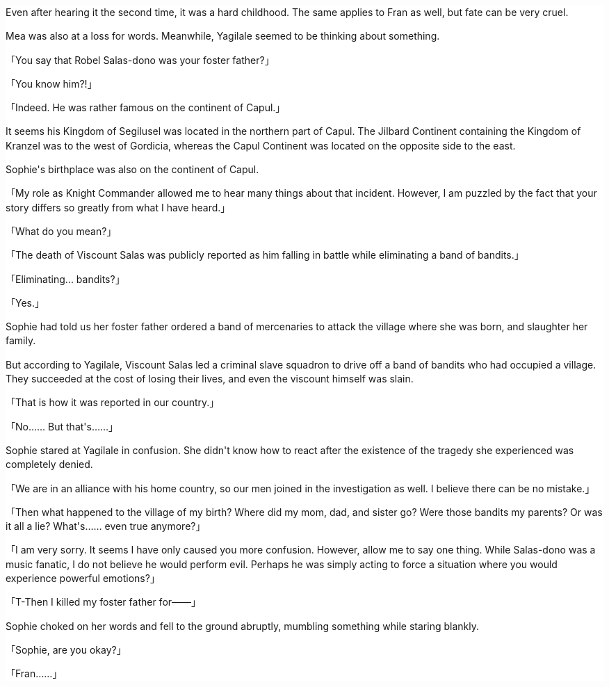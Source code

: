 Even after hearing it the second time, it was a hard childhood. The same applies to Fran as well, but fate can be very cruel.

Mea was also at a loss for words. Meanwhile, Yagilale seemed to be thinking about something.

「You say that Robel Salas-dono was your foster father?」

「You know him?!」

「Indeed. He was rather famous on the continent of Capul.」

It seems his Kingdom of Segilusel was located in the northern part of Capul. The Jilbard Continent containing the Kingdom of Kranzel was to the west of Gordicia, whereas the Capul Continent was located on the opposite side to the east.

Sophie's birthplace was also on the continent of Capul.

「My role as Knight Commander allowed me to hear many things about that incident. However, I am puzzled by the fact that your story differs so greatly from what I have heard.」

「What do you mean?」

「The death of Viscount Salas was publicly reported as him falling in battle while eliminating a band of bandits.」

「Eliminating... bandits?」

「Yes.」

Sophie had told us her foster father ordered a band of mercenaries to attack the village where she was born, and slaughter her family.

But according to Yagilale, Viscount Salas led a criminal slave squadron to drive off a band of bandits who had occupied a village. They succeeded at the cost of losing their lives, and even the viscount himself was slain.

「That is how it was reported in our country.」

「No…… But that's……」

Sophie stared at Yagilale in confusion. She didn't know how to react after the existence of the tragedy she experienced was completely denied.

「We are in an alliance with his home country, so our men joined in the investigation as well. I believe there can be no mistake.」

「Then what happened to the village of my birth? Where did my mom, dad, and sister go? Were those bandits my parents? Or was it all a lie? What's…… even true anymore?」

「I am very sorry. It seems I have only caused you more confusion. However, allow me to say one thing. While Salas-dono was a music fanatic, I do not believe he would perform evil. Perhaps he was simply acting to force a situation where you would experience powerful emotions?」

「T-Then I killed my foster father for――」

Sophie choked on her words and fell to the ground abruptly, mumbling something while staring blankly.

「Sophie, are you okay?」

「Fran……」
